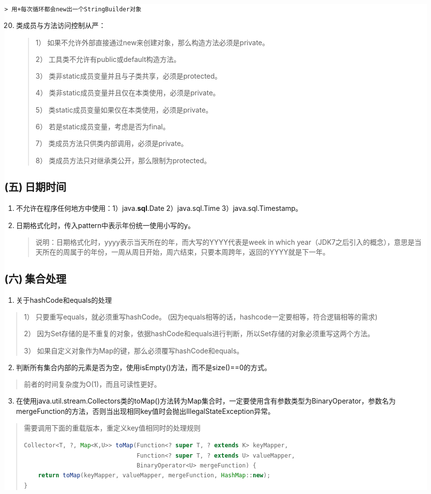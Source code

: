     > 用+每次循环都会new出一个StringBuilder对象

20. 类成员与方法访问控制从严：

    > 1） 如果不允许外部直接通过new来创建对象，那么构造方法必须是private。 
    >
    > 2） 工具类不允许有public或default构造方法。 
    >
    > 3） 类非static成员变量并且与子类共享，必须是protected。 
    >
    > 4） 类非static成员变量并且仅在本类使用，必须是private。 
    >
    > 5） 类static成员变量如果仅在本类使用，必须是private。 
    >
    > 6） 若是static成员变量，考虑是否为final。
    >
    > 7） 类成员方法只供类内部调用，必须是private。 
    >
    > 8） 类成员方法只对继承类公开，那么限制为protected。

## (五) 日期时间

1. 不允许在程序任何地方中使用：1）java.**sql**.Date 2）java.sql.Time 3）java.sql.Timestamp。

2. 日期格式化时，传入pattern中表示年份统一使用小写的y。

   >  说明：日期格式化时，yyyy表示当天所在的年，而大写的YYYY代表是week in which year（JDK7之后引入的概念），意思是当天所在的周属于的年份，一周从周日开始，周六结束，只要本周跨年，返回的YYYY就是下一年。

## (六) 集合处理

1. 关于hashCode和equals的处理

> 1） 只要重写equals，就必须重写hashCode。 (因为equals相等的话，hashcode一定要相等，符合逻辑相等的需求)
>
> 2） 因为Set存储的是不重复的对象，依据hashCode和equals进行判断，所以Set存储的对象必须重写这两个方法。 
>
> 3） 如果自定义对象作为Map的键，那么必须覆写hashCode和equals。

2. 判断所有集合内部的元素是否为空，使用isEmpty()方法，而不是size()==0的方式。

> 前者的时间复杂度为O(1)，而且可读性更好。

3. 在使用java.util.stream.Collectors类的toMap()方法转为Map集合时，一定要使用含有参数类型为BinaryOperator，参数名为mergeFunction的方法，否则当出现相同key值时会抛出IllegalStateException异常。

> 需要调用下面的重载版本，重定义key值相同时的处理规则
>
> ```java
> Collector<T, ?, Map<K,U>> toMap(Function<? super T, ? extends K> keyMapper,
>                                 Function<? super T, ? extends U> valueMapper,
>                                 BinaryOperator<U> mergeFunction) {
>     return toMap(keyMapper, valueMapper, mergeFunction, HashMap::new);
> }
> ```
